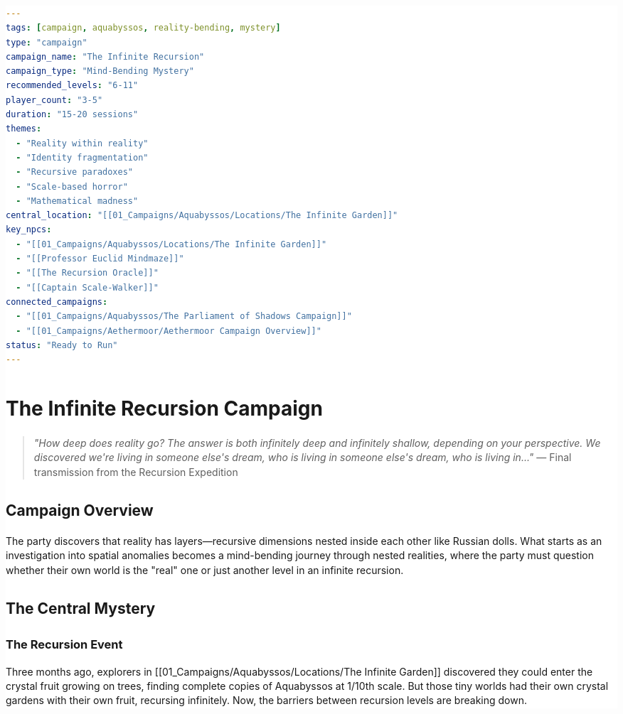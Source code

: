 ```yaml
---
tags: [campaign, aquabyssos, reality-bending, mystery]
type: "campaign"
campaign_name: "The Infinite Recursion"
campaign_type: "Mind-Bending Mystery"
recommended_levels: "6-11"
player_count: "3-5"
duration: "15-20 sessions"
themes:
  - "Reality within reality"
  - "Identity fragmentation"
  - "Recursive paradoxes"
  - "Scale-based horror"
  - "Mathematical madness"
central_location: "[[01_Campaigns/Aquabyssos/Locations/The Infinite Garden]]"
key_npcs:
  - "[[01_Campaigns/Aquabyssos/Locations/The Infinite Garden]]"
  - "[[Professor Euclid Mindmaze]]"
  - "[[The Recursion Oracle]]"
  - "[[Captain Scale-Walker]]"
connected_campaigns:
  - "[[01_Campaigns/Aquabyssos/The Parliament of Shadows Campaign]]"
  - "[[01_Campaigns/Aethermoor/Aethermoor Campaign Overview]]"
status: "Ready to Run"
---
```


# The Infinite Recursion Campaign

> *"How deep does reality go? The answer is both infinitely deep and infinitely shallow, depending on your perspective. We discovered we're living in someone else's dream, who is living in someone else's dream, who is living in..."*
> — Final transmission from the Recursion Expedition

## Campaign Overview

The party discovers that reality has layers—recursive dimensions nested inside each other like Russian dolls. What starts as an investigation into spatial anomalies becomes a mind-bending journey through nested realities, where the party must question whether their own world is the "real" one or just another level in an infinite recursion.

## The Central Mystery

### The Recursion Event
Three months ago, explorers in [[01_Campaigns/Aquabyssos/Locations/The Infinite Garden]] discovered they could enter the crystal fruit growing on trees, finding complete copies of Aquabyssos at 1/10th scale. But those tiny worlds had their own crystal gardens with their own fruit, recursing infinitely. Now, the barriers between recursion levels are breaking down.
